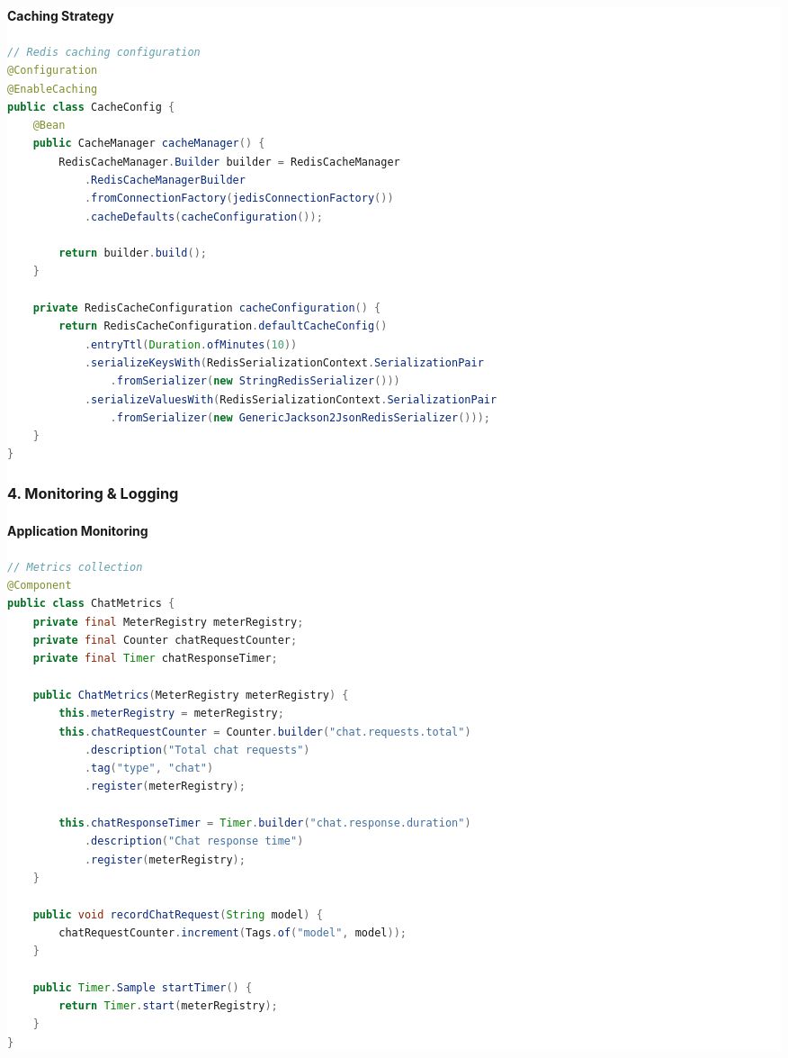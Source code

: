 #### Caching Strategy
```java
// Redis caching configuration
@Configuration
@EnableCaching
public class CacheConfig {
    @Bean
    public CacheManager cacheManager() {
        RedisCacheManager.Builder builder = RedisCacheManager
            .RedisCacheManagerBuilder
            .fromConnectionFactory(jedisConnectionFactory())
            .cacheDefaults(cacheConfiguration());
        
        return builder.build();
    }
    
    private RedisCacheConfiguration cacheConfiguration() {
        return RedisCacheConfiguration.defaultCacheConfig()
            .entryTtl(Duration.ofMinutes(10))
            .serializeKeysWith(RedisSerializationContext.SerializationPair
                .fromSerializer(new StringRedisSerializer()))
            .serializeValuesWith(RedisSerializationContext.SerializationPair
                .fromSerializer(new GenericJackson2JsonRedisSerializer()));
    }
}
```

### 4. Monitoring & Logging

#### Application Monitoring
```java
// Metrics collection
@Component
public class ChatMetrics {
    private final MeterRegistry meterRegistry;
    private final Counter chatRequestCounter;
    private final Timer chatResponseTimer;
    
    public ChatMetrics(MeterRegistry meterRegistry) {
        this.meterRegistry = meterRegistry;
        this.chatRequestCounter = Counter.builder("chat.requests.total")
            .description("Total chat requests")
            .tag("type", "chat")
            .register(meterRegistry);
        
        this.chatResponseTimer = Timer.builder("chat.response.duration")
            .description("Chat response time")
            .register(meterRegistry);
    }
    
    public void recordChatRequest(String model) {
        chatRequestCounter.increment(Tags.of("model", model));
    }
    
    public Timer.Sample startTimer() {
        return Timer.start(meterRegistry);
    }
}
```
